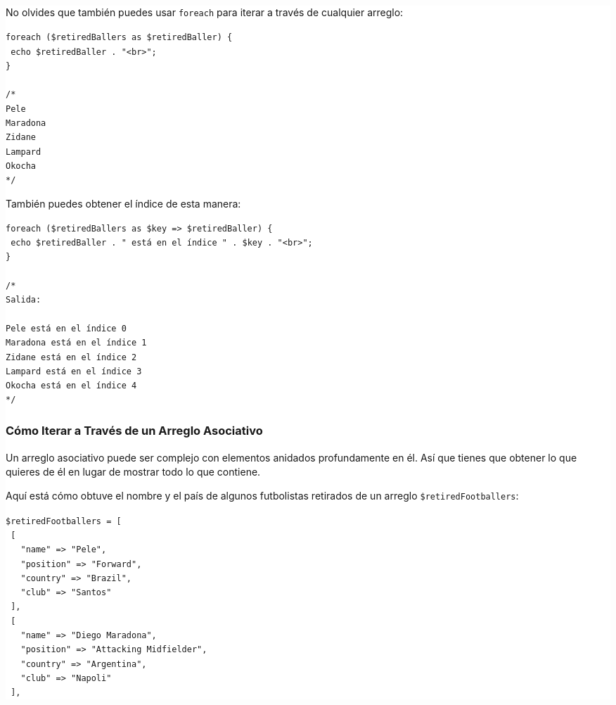 No olvides que también puedes usar `foreach` para iterar a través de cualquier arreglo:

```
foreach ($retiredBallers as $retiredBaller) {
 echo $retiredBaller . "<br>";
}

/*
Pele
Maradona
Zidane
Lampard
Okocha
*/
```

También puedes obtener el índice de esta manera:

```
foreach ($retiredBallers as $key => $retiredBaller) {
 echo $retiredBaller . " está en el índice " . $key . "<br>";
}

/*
Salida:

Pele está en el índice 0
Maradona está en el índice 1
Zidane está en el índice 2
Lampard está en el índice 3
Okocha está en el índice 4
*/
```

### Cómo Iterar a Través de un Arreglo Asociativo

Un arreglo asociativo puede ser complejo con elementos anidados profundamente en él. Así que tienes que obtener lo que quieres de él en lugar de mostrar todo lo que contiene.

Aquí está cómo obtuve el nombre y el país de algunos futbolistas retirados de un arreglo `$retiredFootballers`:

```
$retiredFootballers = [
 [
   "name" => "Pele",
   "position" => "Forward",
   "country" => "Brazil",
   "club" => "Santos"
 ],
 [
   "name" => "Diego Maradona",
   "position" => "Attacking Midfielder",
   "country" => "Argentina",
   "club" => "Napoli"
 ],
```
